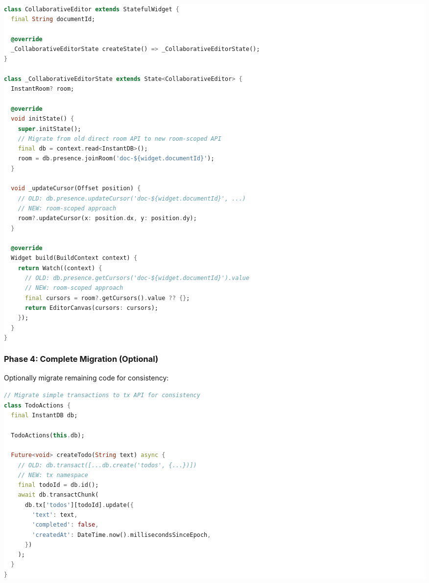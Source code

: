 ```dart
class CollaborativeEditor extends StatefulWidget {
  final String documentId;
  
  @override
  _CollaborativeEditorState createState() => _CollaborativeEditorState();
}

class _CollaborativeEditorState extends State<CollaborativeEditor> {
  InstantRoom? room;
  
  @override
  void initState() {
    super.initState();
    // Migrate from old direct room API to new room-scoped API
    final db = context.read<InstantDB>();
    room = db.presence.joinRoom('doc-${widget.documentId}');
  }
  
  void _updateCursor(Offset position) {
    // OLD: db.presence.updateCursor('doc-${widget.documentId}', ...)
    // NEW: room-scoped approach
    room?.updateCursor(x: position.dx, y: position.dy);
  }
  
  @override
  Widget build(BuildContext context) {
    return Watch((context) {
      // OLD: db.presence.getCursors('doc-${widget.documentId}').value
      // NEW: room-scoped approach
      final cursors = room?.getCursors().value ?? {};
      return EditorCanvas(cursors: cursors);
    });
  }
}
```

### Phase 4: Complete Migration (Optional)
Optionally migrate remaining code for consistency:

```dart
// Migrate simple transactions to tx API for consistency
class TodoActions {
  final InstantDB db;
  
  TodoActions(this.db);
  
  Future<void> createTodo(String text) async {
    // OLD: db.transact([...db.create('todos', {...})])
    // NEW: tx namespace
    final todoId = db.id();
    await db.transactChunk(
      db.tx['todos'][todoId].update({
        'text': text,
        'completed': false,
        'createdAt': DateTime.now().millisecondsSinceEpoch,
      })
    );
  }
}
```
